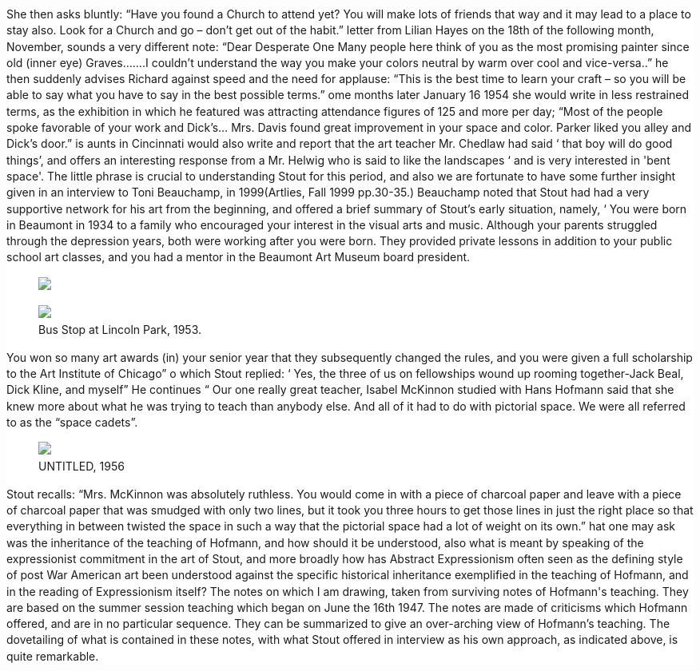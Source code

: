 She then asks bluntly: &ldquo;Have you found a Church to attend yet? You will make lots of friends that way and it may lead to a place to stay also. Look for a Church and go &ndash; don&rsquo;t get out of the habit.&rdquo;  letter from Lilian Hayes on the 18th of the following month, November, sounds a very different note: &ldquo;Dear Desperate One Many people here think of you as the most promising painter since old (inner eye) Graves&hellip;&hellip;.I couldn&rsquo;t understand the way you make your colors neutral by warm over cool and vice-versa..&rdquo; he then suddenly advises Richard against speed and the need for applause: &ldquo;This is the best time to learn your craft &ndash; so you will be able to say what you have to say in the best possible terms.&rdquo; ome months later January 16 1954 she would write in less restrained terms, as the exhibition in which he featured was attracting attendance figures of 125 and more per day; &ldquo;Most of the people spoke favorable of your work and Dick&rsquo;s&hellip; Mrs. Davis found great improvement in your space and color. Parker liked you alley and Dick&rsquo;s door.&rdquo; is aunts in Cincinnati would also write and report that the art teacher Mr. Chedlaw had said &lsquo; that boy will do good things&rsquo;, and offers an interesting response from a Mr. Helwig who is said to like the landscapes &lsquo; and is very interested in &#39;bent space&#39;. The little phrase is crucial to understanding Stout for this period, and also we are fortunate to have some further insight given in an interview to Toni Beauchamp, in 1999(Artlies, Fall 1999 pp.30-35.) Beauchamp noted that Stout had had a very supportive network for his art from the beginning, and offered a brief summary of Stout&rsquo;s early situation, namely, &lsquo; You were born in Beaumont in 1934 to a family who encouraged your interest in the visual arts and music. Although your parents struggled through the depression years, both were working after you were born. They provided private lessons in addition to your public school art classes, and you had a mentor in the Beaumont Art Museum board president.

<figure>
<img src="https://storage.googleapis.com/sammeltassen.nl/patrick-healy/stout/Richard-Stou4sw_html_180a1472.jpg">
<figcaption></figcaption>
</figure>

<figure>
<img src="https://storage.googleapis.com/sammeltassen.nl/patrick-healy/stout/Richard-Stou4sw_html_4bda6ee0.jpg">
<figcaption>Bus Stop at Lincoln Park, 1953.</figcaption>
</figure>

You won so many art awards (in) your senior year that they subsequently changed the rules, and you were given a full scholarship to the Art Institute of Chicago&rdquo; o which Stout replied: &lsquo; Yes, the three of us on fellowships wound up rooming together-Jack Beal, Dick Kline, and myself&rdquo; He continues &ldquo; Our one really great teacher, Isabel McKinnon studied with Hans Hofmann said that she knew more about what he was trying to teach than anybody else. And all of it had to do with pictorial space. We were all referred to as the &ldquo;space cadets&rdquo;.

<figure>
<img src="https://storage.googleapis.com/sammeltassen.nl/patrick-healy/stout/Richard-Stou4sw_html_m7cf8492d.jpg">
<figcaption>UNTITLED, 1956</figcaption>
</figure>

Stout recalls: &ldquo;Mrs. McKinnon was absolutely ruthless. You would come in with a piece of charcoal paper and leave with a piece of charcoal paper that was smudged with only two lines, but it took you three hours to get those lines in just the right place so that everything in between twisted the space in such a way that the pictorial space had a lot of weight on its own.&rdquo; hat one may ask was the inheritance of the teaching of Hofmann, and how should it be understood, also what is meant by speaking of the expressionist commitment in the art of Stout, and more broadly how has Abstract Expressionism often seen as the defining style of post War American art been understood against the specific historical inheritance exemplified in the teaching of Hofmann, and in the reading of Expressionism itself? The notes on which I am drawing, taken from surviving notes of Hofmann&#39;s teaching. They are based on the summer session teaching which began on June the 16th 1947. The notes are made of criticisms which Hofmann offered, and are in no particular sequence. They can be summarized to give an over-arching view of Hofmann&rsquo;s teaching. The dovetailing of what is contained in these notes, with what Stout offered in interview as his own approach, as indicated above, is quite remarkable.
